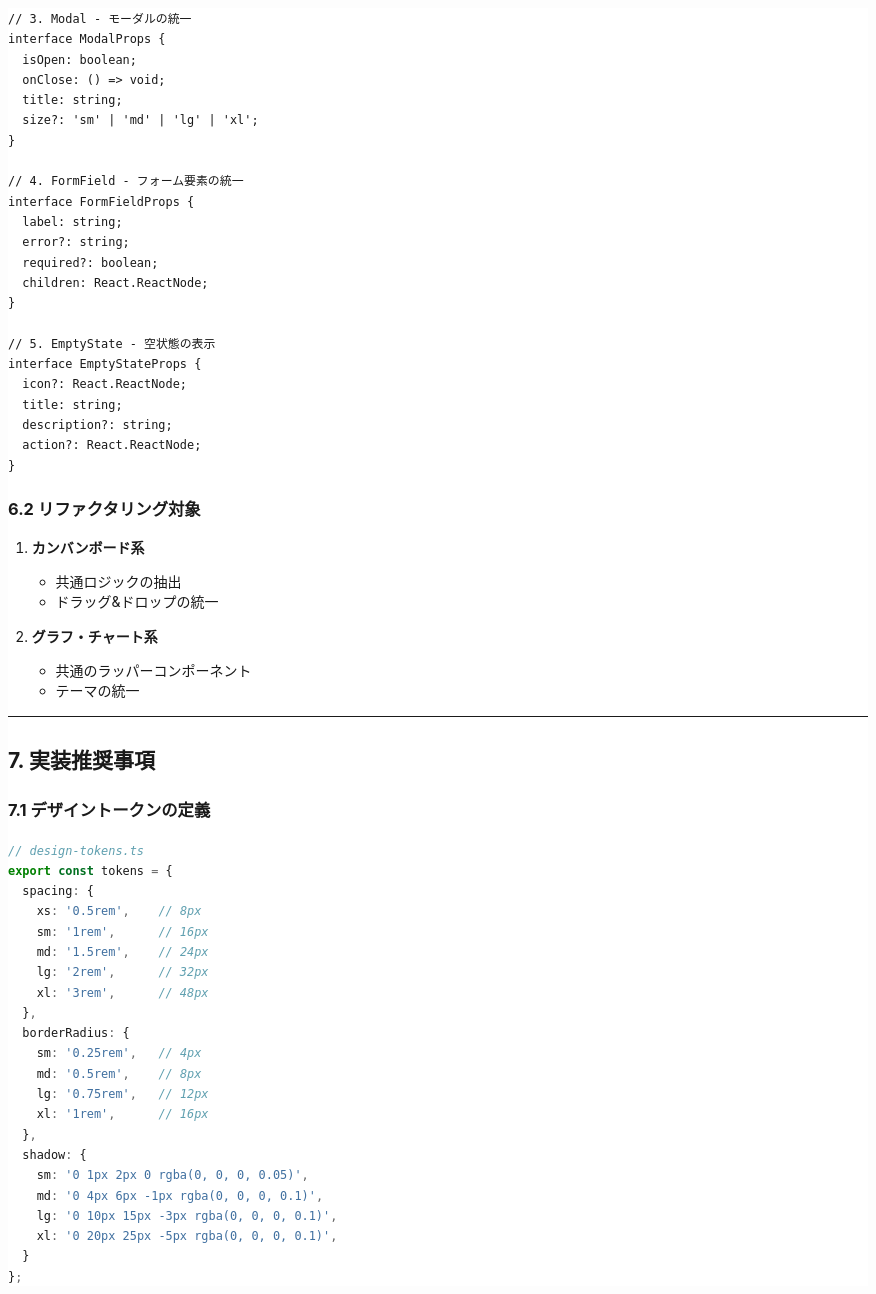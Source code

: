 ```tsx
// 3. Modal - モーダルの統一
interface ModalProps {
  isOpen: boolean;
  onClose: () => void;
  title: string;
  size?: 'sm' | 'md' | 'lg' | 'xl';
}

// 4. FormField - フォーム要素の統一
interface FormFieldProps {
  label: string;
  error?: string;
  required?: boolean;
  children: React.ReactNode;
}

// 5. EmptyState - 空状態の表示
interface EmptyStateProps {
  icon?: React.ReactNode;
  title: string;
  description?: string;
  action?: React.ReactNode;
}
```

### 6.2 リファクタリング対象

1. **カンバンボード系**
   - 共通ロジックの抽出
   - ドラッグ&ドロップの統一

2. **グラフ・チャート系**
   - 共通のラッパーコンポーネント
   - テーマの統一

---

## 7. 実装推奨事項

### 7.1 デザイントークンの定義

```typescript
// design-tokens.ts
export const tokens = {
  spacing: {
    xs: '0.5rem',    // 8px
    sm: '1rem',      // 16px
    md: '1.5rem',    // 24px
    lg: '2rem',      // 32px
    xl: '3rem',      // 48px
  },
  borderRadius: {
    sm: '0.25rem',   // 4px
    md: '0.5rem',    // 8px
    lg: '0.75rem',   // 12px
    xl: '1rem',      // 16px
  },
  shadow: {
    sm: '0 1px 2px 0 rgba(0, 0, 0, 0.05)',
    md: '0 4px 6px -1px rgba(0, 0, 0, 0.1)',
    lg: '0 10px 15px -3px rgba(0, 0, 0, 0.1)',
    xl: '0 20px 25px -5px rgba(0, 0, 0, 0.1)',
  }
};
```